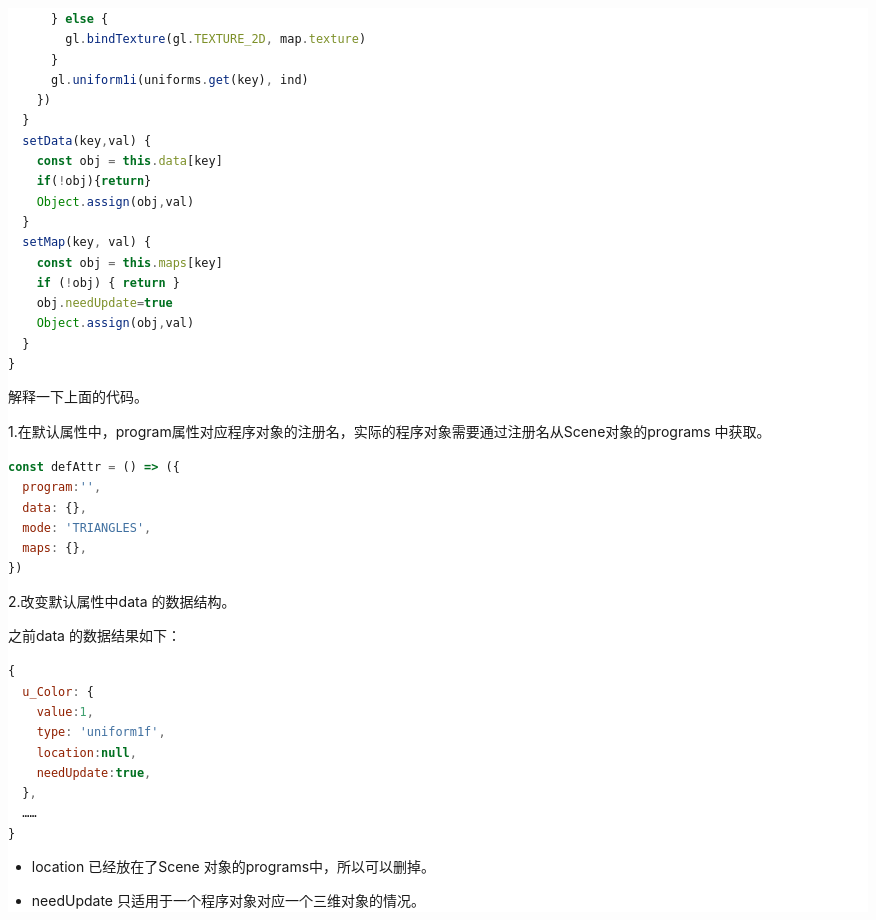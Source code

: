 ```js
      } else {
        gl.bindTexture(gl.TEXTURE_2D, map.texture)
      }
      gl.uniform1i(uniforms.get(key), ind)
    })
  }
  setData(key,val) {
    const obj = this.data[key]
    if(!obj){return}
    Object.assign(obj,val)
  }
  setMap(key, val) {
    const obj = this.maps[key]
    if (!obj) { return }
    obj.needUpdate=true
    Object.assign(obj,val)
  }
}
```

解释一下上面的代码。



1.在默认属性中，program属性对应程序对象的注册名，实际的程序对象需要通过注册名从Scene对象的programs 中获取。

```js
const defAttr = () => ({
  program:'', 
  data: {},
  mode: 'TRIANGLES',
  maps: {},
})
```



2.改变默认属性中data 的数据结构。

之前data 的数据结果如下：

```js
{
  u_Color: {
    value:1,
    type: 'uniform1f',    
    location:null,
    needUpdate:true,
  },
  ……    
}
```

- location 已经放在了Scene 对象的programs中，所以可以删掉。

- needUpdate 只适用于一个程序对象对应一个三维对象的情况。
